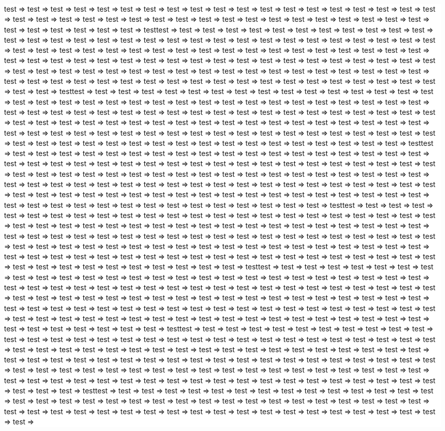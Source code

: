 test => test => test => test => test => test => test => test => test => test => test => test => test => test => test => test => test => test => test => test => test => test => test => test => test => test => test => test => test => test => test => test => test => test => test => test => test => test => test => test => test => test => test => testtest => test => test => test => test => test => test => test => test => test => test => test => test => test => test => test => test => test => test => test => test => test => test => test => test => test => test => test => test => test => test => test => test => test => test => test => test => test => test => test => test => test => test => test => test => test => test => test => test => test => test => test => test => test => test => test => test => test => test => test => test => test => test => test => test => test => test => test => test => test => test => test => test => test => test => test => test => test => test => test => test => test => test => test => test => test => test => test => test => test => test => test => test => test => test => test => test => test => test => test => test => test => test => test => test => test => test => testtest => test => test => test => test => test => test => test => test => test => test => test => test => test => test => test => test => test => test => test => test => test => test => test => test => test => test => test => test => test => test => test => test => test => test => test => test => test => test => test => test => test => test => test => test => test => test => test => test => test => test => test => test => test => test => test => test => test => test => test => test => test => test => test => test => test => test => test => test => test => test => test => test => test => test => test => test => test => test => test => test => test => test => test => test => test => test => test => test => test => test => test => test => test => test => test => test => test => test => test => test => test => test => test => test => test => test => testtest => test => test => test => test => test => test => test => test => test => test => test => test => test => test => test => test => test => test => test => test => test => test => test => test => test => test => test => test => test => test => test => test => test => test => test => test => test => test => test => test => test => test => test => test => test => test => test => test => test => test => test => test => test => test => test => test => test => test => test => test => test => test => test => test => test => test => test => test => test => test => test => test => test => test => test => test => test => test => test => test => test => test => test => test => test => test => test => test => test => test => test => test => test => test => test => test => test => test => test => test => test => test => test => test => test => test => testtest => test => test => test => test => test => test => test => test => test => test => test => test => test => test => test => test => test => test => test => test => test => test => test => test => test => test => test => test => test => test => test => test => test => test => test => test => test => test => test => test => test => test => test => test => test => test => test => test => test => test => test => test => test => test => test => test => test => test => test => test => test => test => test => test => test => test => test => test => test => test => test => test => test => test => test => test => test => test => test => test => test => test => test => test => test => test => test => test => test => test => test => test => test => test => test => test => test => test => test => test => test => test => test => test => test => test => testtest => test => test => test => test => test => test => test => test => test => test => test => test => test => test => test => test => test => test => test => test => test => test => test => test => test => test => test => test => test => test => test => test => test => test => test => test => test => test => test => test => test => test => test => test => test => test => test => test => test => test => test => test => test => test => test => test => test => test => test => test => test => test => test => test => test => test => test => test => test => test => test => test => test => test => test => test => test => test => test => test => test => test => test => test => test => test => test => test => test => test => test => test => test => test => test => test => test => test => test => test => test => test => test => test => test => test => testtest => test => test => test => test => test => test => test => test => test => test => test => test => test => test => test => test => test => test => test => test => test => test => test => test => test => test => test => test => test => test => test => test => test => test => test => test => test => test => test => test => test => test => test => test => test => test => test => test => test => test => test => test => test => test => test => test => test => test => test => test => test => test => test => test => test => test => test => test => test => test => test => test => test => test => test => test => test => test => test => test => test => test => test => test => test => test => test => test => test => test => test => test => test => test => test => test => test => test => test => test => test => test => test => test => test => test => testtest => test => test => test => test => test => test => test => test => test => test => test => test => test => test => test => test => test => test => test => test => test => test => test => test => test => test => test => test => test => test => test => test => test => test => test => test => test => test => test => test => test => test => test => test => test => test => test => test => test => test => test => test =>